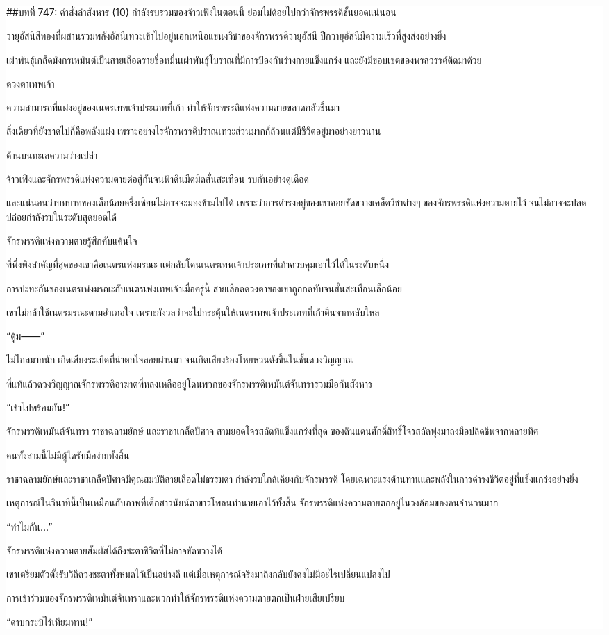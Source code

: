 ##บทที่ 747: คำสั่งล่าสังหาร (10)
กำลังรบรวมของจ้าวเฟิงในตอนนี้ ย่อมไม่ด้อยไปกว่าจักรพรรดิชั้นยอดแน่นอน

วายุอัสนีสีทองที่ผสานรวมพลังอัสนีเทวะเข้าไปอยู่นอกเหนือแขนงวิชาของจักรพรรดิวายุอัสนี ปีกวายุอัสนีมีความเร็วที่สูงส่งอย่างยิ่ง

เผ่าพันธุ์เกล็ดมังกรเหมันต์เป็นสายเลือดรายชื่อหมื่นเผ่าพันธุ์โบราณที่มีการป้องกันร่างกายแข็งแกร่ง และยังมีขอบเขตของพรสวรรค์ติดมาด้วย

ดวงตาเทพเจ้า

ความสามารถที่แฝงอยู่ของเนตรเทพเจ้าประเภทที่เก้า ทำให้จักรพรรดิแห่งความตายขลาดกลัวขึ้นมา

สิ่งเดียวที่ยังขาดไปก็คือพลังแฝง เพราะอย่างไรจักรพรรดิปราณเทวะส่วนมากก็ล้วนแต่มีชีวิตอยู่มาอย่างยาวนาน

ด้านบนทะเลความว่างเปล่า

จ้าวเฟิงและจักรพรรดิแห่งความตายต่อสู้กันจนฟ้าดินมืดมิดสั่นสะเทือน รบกันอย่างดุเดือด

และแน่นอนว่าบทบาทของเด็กน้อยครึ่งเซียนไม่อาจจะมองข้ามไปได้ เพราะว่าการดำรงอยู่ของเขาคอยขัดขวางเคล็ดวิชาต่างๆ ของจักรพรรดิแห่งความตายไว้ จนไม่อาจจะปลดปล่อยกำลังรบในระดับสุดยอดได้

จักรพรรดิแห่งความตายรู้สึกคับแค้นใจ

ที่พึ่งพิงสำคัญที่สุดของเขาคือเนตรแห่งมรณะ แต่กลับโดนเนตรเทพเจ้าประเภทที่เก้าควบคุมเอาไว้ได้ในระดับหนึ่ง

การปะทะกันของเนตรเพ่งมรณะกับเนตรเพ่งเทพเจ้าเมื่อครู่นี้ สายเลือดดวงตาของเขาถูกกดทับจนสั่นสะเทือนเล็กน้อย

เขาไม่กล้าใช้เนตรมรณะตามอำเภอใจ เพราะกังวลว่าจะไปกระตุ้นให้เนตรเทพเจ้าประเภทที่เก้าตื่นจากหลับใหล

“ตู้ม——”

ไม่ไกลมากนัก เกิดเสียงระเบิดที่น่าตกใจลอยผ่านมา จนเกิดเสียงร้องโหยหวนดังขึ้นในชั้นดวงวิญญาณ

ที่แท้แล้วดวงวิญญาณจักรพรรดิอาฆาตที่หลงเหลืออยู่โดนพวกของจักรพรรดิเหมันต์จันทราร่วมมือกันสังหาร

“เข้าไปพร้อมกัน!”

จักรพรรดิเหมันต์จันทรา ราชาฉลามยักษ์ และราชาเกล็ดปีศาจ สามยอดโจรสลัดที่แข็งแกร่งที่สุด ของดินแดนศักดิ์สิทธิ์โจรสลัดพุ่งมาลงมือปลิดชีพจากหลายทิศ

คนทั้งสามนี้ไม่มีผู้ใดรับมือง่ายทั้งสิ้น

ราชาฉลามยักษ์และราชาเกล็ดปีศาจมีคุณสมบัติสายเลือดไม่ธรรมดา กำลังรบใกล้เคียงกับจักรพรรดิ โดยเฉพาะแรงต้านทานและพลังในการดำรงชีวิตอยู่ที่แข็งแกร่งอย่างยิ่ง

เหตุการณ์ในวินาทีนี้เป็นเหมือนกับภาพที่เด็กสาวนัยน์ตาขาวโพลนทำนายเอาไว้ทั้งสิ้น จักรพรรดิแห่งความตายตกอยู่ในวงล้อมของคนจำนวนมาก

“ทำไมกัน...”

จักรพรรดิแห่งความตายสัมผัสได้ถึงชะตาชีวิตที่ไม่อาจขัดขวางได้

เขาเตรียมตัวตั้งรับวิถีดวงชะตาทั้งหมดไว้เป็นอย่างดี แต่เมื่อเหตุการณ์จริงมาถึงกลับยังคงไม่มีอะไรเปลี่ยนแปลงไป

การเข้าร่วมของจักรพรรดิเหมันต์จันทราและพวกทำให้จักรพรรดิแห่งความตายตกเป็นฝ่ายเสียเปรียบ

“ดาบกระบี่ไร้เทียมทาน!”
